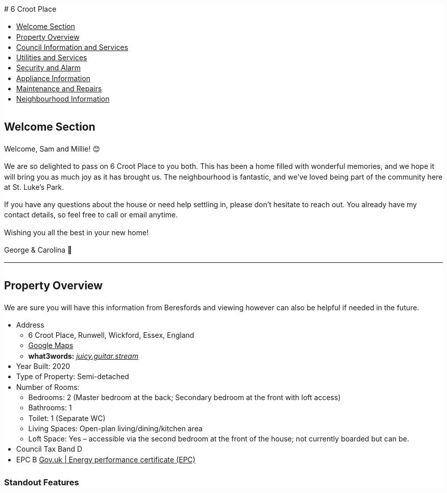 <link rel="shortcut icon" type="image/x-icon" href="favicon.ico">
# 6 Croot Place 

- [Welcome Section](#welcome-section)
- [Property Overview](#property-overview)
- [Council Information and Services](#council-information-and-services)
- [Utilities and Services](#utilities-and-services)
- [Security and Alarm](#security-and-alarm)
- [Appliance Information](#appliance-information)
- [Maintenance and Repairs](#maintenance-and-repairs)
- [Neighbourhood Information](#neighbourhood-information)

## Welcome Section

Welcome, Sam and Millie! 😊

We are so delighted to pass on 6 Croot Place to you both. This has been a home filled with wonderful memories, and we hope it will bring you as much joy as it has brought us. The neighbourhood is fantastic, and we’ve loved being part of the community here at St. Luke’s Park.

If you have any questions about the house or need help settling in, please don’t hesitate to reach out. You already have my contact details, so feel free to call or email anytime.

Wishing you all the best in your new home!

George & Carolina 💚

---

## Property Overview

We are sure you will have this information from Beresfords and viewing however can also be helpful if needed in the future.

* Address
  * 6 Croot Place, Runwell, Wickford, Essex, England
  * [Google Maps](https://maps.app.goo.gl/VBBKTMAqTruNFBnH6)
  * **what3words:** [*juicy.guitar.stream*](https://w3w.co/juicy.guitar.stream)
* Year Built: 2020
* Type of Property: Semi-detached
* Number of Rooms:
  * Bedrooms: 2 (Master bedroom at the back; Secondary bedroom at the front with loft access)
  * Bathrooms: 1
  * Toilet: 1 (Separate WC)
  * Living Spaces: Open-plan living/dining/kitchen area
  * Loft Space: Yes – accessible via the second bedroom at the front of the house; not currently boarded but can be.
* Council Tax Band D
* EPC B [Gov.uk | Energy performance certificate (EPC)](https://find-energy-certificate.service.gov.uk/energy-certificate/0975-3810-7739-2020-5775)

### Standout Features 
